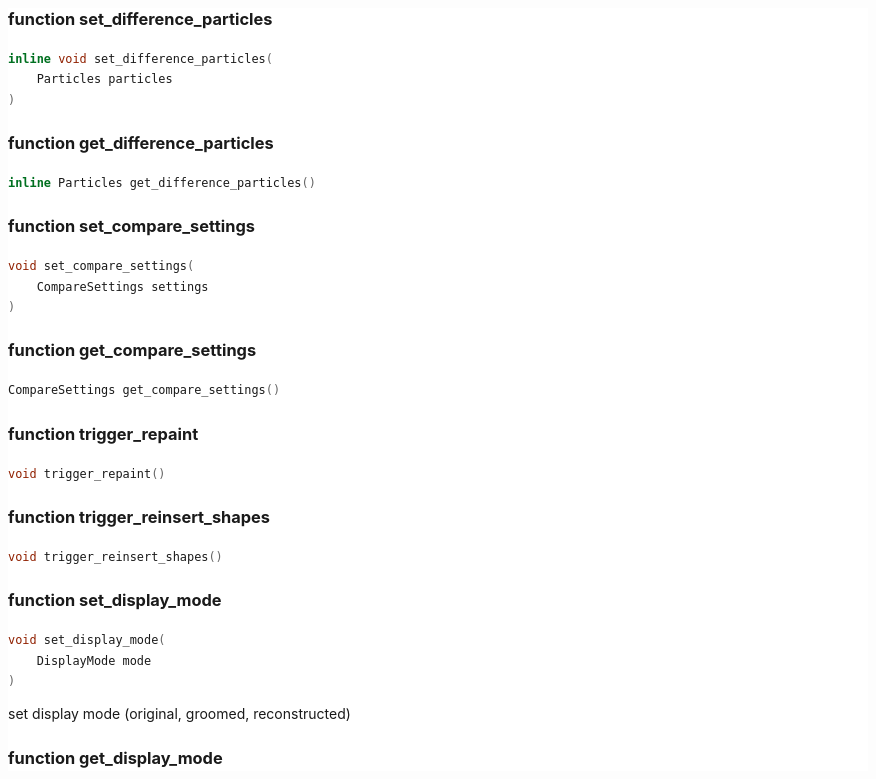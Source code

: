 
### function set_difference_particles

```cpp
inline void set_difference_particles(
    Particles particles
)
```


### function get_difference_particles

```cpp
inline Particles get_difference_particles()
```


### function set_compare_settings

```cpp
void set_compare_settings(
    CompareSettings settings
)
```


### function get_compare_settings

```cpp
CompareSettings get_compare_settings()
```


### function trigger_repaint

```cpp
void trigger_repaint()
```


### function trigger_reinsert_shapes

```cpp
void trigger_reinsert_shapes()
```


### function set_display_mode

```cpp
void set_display_mode(
    DisplayMode mode
)
```

set display mode (original, groomed, reconstructed) 

### function get_display_mode
